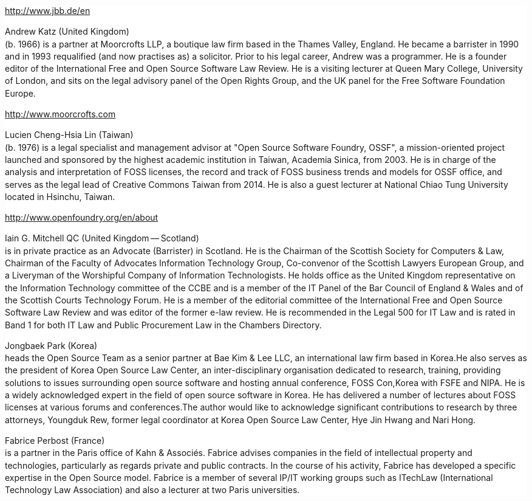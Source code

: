 <http://www.jbb.de/en>

Andrew Katz (United Kingdom)  
(b. 1966) is a partner at Moorcrofts LLP, a boutique law firm based in
the Thames Valley, England. He became a barrister in 1990 and in 1993
requalified (and now practises as) a solicitor. Prior to his legal
career, Andrew was a programmer. He is a founder editor of the
International Free and Open Source Software Law Review. He is a visiting
lecturer at Queen Mary College, University of London, and sits on the
legal advisory panel of the Open Rights Group, and the UK panel for the
Free Software Foundation Europe.

<http://www.moorcrofts.com>

Lucien Cheng-Hsia Lin (Taiwan)  
(b. 1976) is a legal specialist and management advisor at "Open Source
Software Foundry, OSSF", a mission-oriented project launched and
sponsored by the highest academic institution in Taiwan, Academia
Sinica, from 2003. He is in charge of the analysis and interpretation of
FOSS licenses, the record and track of FOSS business trends and models
for OSSF office, and serves as the legal lead of Creative Commons Taiwan
from 2014. He is also a guest lecturer at National Chiao Tung University
located in Hsinchu, Taiwan.

<http://www.openfoundry.org/en/about>

Iain G. Mitchell QC (United Kingdom — Scotland)  
is in private practice as an Advocate (Barrister) in Scotland. He is the
Chairman of the Scottish Society for Computers & Law, Chairman of the
Faculty of Advocates Information Technology Group, Co-convenor of the
Scottish Lawyers European Group, and a Liveryman of the Worshipful
Company of Information Technologists. He holds office as the United
Kingdom representative on the Information Technology committee of the
CCBE and is a member of the IT Panel of the Bar Council of England &
Wales and of the Scottish Courts Technology Forum. He is a member of the
editorial committee of the International Free and Open Source Software
Law Review and was editor of the former e-law review. He is recommended
in the Legal 500 for IT Law and is rated in Band 1 for both IT Law and
Public Procurement Law in the Chambers Directory.

Jongbaek Park (Korea)  
heads the Open Source Team as a senior partner at Bae Kim & Lee LLC, an
international law firm based in Korea.He also serves as the president of
Korea Open Source Law Center, an inter-disciplinary organisation
dedicated to research, training, providing solutions to issues
surrounding open source software and hosting annual conference, FOSS
Con,Korea with FSFE and NIPA. He is a widely acknowledged expert in the
field of open source software in Korea. He has delivered a number of
lectures about FOSS licenses at various forums and conferences.The
author would like to acknowledge significant contributions to research
by three attorneys, Youngduk Rew, former legal coordinator at Korea Open
Source Law Center, Hye Jin Hwang and Nari Hong.

Fabrice Perbost (France)  
is a partner in the Paris office of Kahn & Associés. Fabrice advises
companies in the field of intellectual property and technologies,
particularly as regards private and public contracts. In the course of
his activity, Fabrice has developed a specific expertise in the Open
Source model. Fabrice is a member of several IP/IT working groups such
as ITechLaw (International Technology Law Association) and also a
lecturer at two Paris universities.
